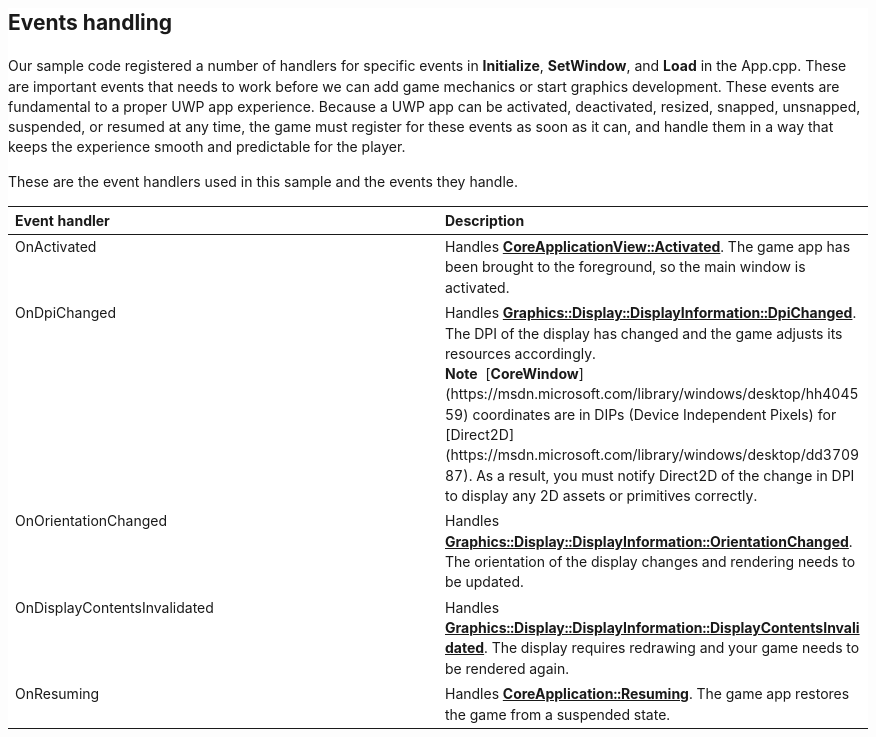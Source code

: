 ## Events handling

Our sample code registered a number of handlers for specific events in **Initialize**, **SetWindow**, and **Load** in the App.cpp. These are important events that needs to work before we can add game mechanics or start graphics development. These events are fundamental to a proper UWP app experience. Because a UWP app can be activated, deactivated, resized, snapped, unsnapped, suspended, or resumed at any time, the game must register for these events as soon as it can, and handle them in a way that keeps the experience smooth and predictable for the player.

These are the event handlers used in this sample and the events they handle.

<table>
<colgroup>
<col width="50%" />
<col width="50%" />
</colgroup>
<thead>
<tr class="header">
<th align="left">Event handler</th>
<th align="left">Description</th>
</tr>
</thead>
<tbody>
<tr class="odd">
<td align="left">OnActivated</td>
<td align="left">Handles <a href="https://msdn.microsoft.com/library/windows/apps/br225018"><strong>CoreApplicationView::Activated</strong></a>. The game app has been brought to the foreground, so the main window is activated.</td>
</tr>
<tr class="even">
<td align="left">OnDpiChanged</td>
<td align="left">Handles <a href="https://docs.microsoft.com/uwp/api/windows.graphics.display.displayinformation#Windows_Graphics_Display_DisplayInformation_DpiChanged"><strong>Graphics::Display::DisplayInformation::DpiChanged</strong></a>. The DPI of the display has changed and the game adjusts its resources accordingly.
<div class="alert">
<strong>Note</strong>  [<strong>CoreWindow</strong>](https://msdn.microsoft.com/library/windows/desktop/hh404559) coordinates are in DIPs (Device Independent Pixels) for [Direct2D](https://msdn.microsoft.com/library/windows/desktop/dd370987). As a result, you must notify Direct2D of the change in DPI to display any 2D assets or primitives correctly.
</div>
<div>
</div></td>
</tr>
<tr class="odd">
<td align="left">OnOrientationChanged</td>
<td align="left">Handles <a href="https://docs.microsoft.com/uwp/api/windows.graphics.display.displayinformation#Windows_Graphics_Display_DisplayInformation_OrientationChanged"><strong>Graphics::Display::DisplayInformation::OrientationChanged</strong></a>. The orientation of the display changes and rendering needs to be updated.</td>
</tr>
<tr class="even">
<td align="left">OnDisplayContentsInvalidated</td>
<td align="left">Handles <a href="https://docs.microsoft.com/uwp/api/windows.graphics.display.displayinformation#Windows_Graphics_Display_DisplayInformation_DisplayContentsInvalidated"><strong>Graphics::Display::DisplayInformation::DisplayContentsInvalidated</strong></a>. The display requires redrawing and your game needs to be rendered again.</td>
</tr>
<tr class="odd">
<td align="left">OnResuming</td>
<td align="left">Handles <a href="https://msdn.microsoft.com/library/windows/apps/br205859"><strong>CoreApplication::Resuming</strong></a>. The game app restores the game from a suspended state.</td>
</tr>
<tr class="even">
